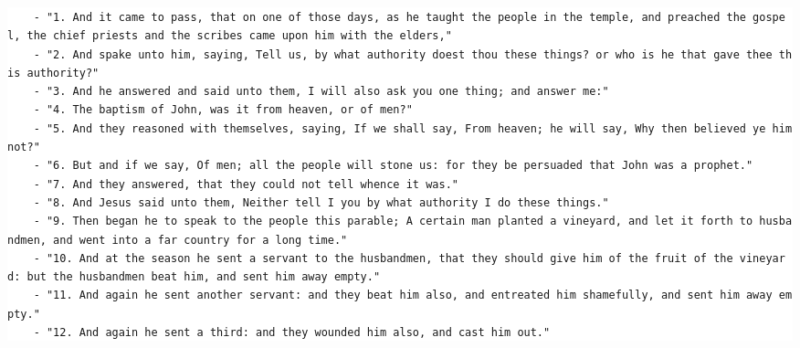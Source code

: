         - "1. And it came to pass, that on one of those days, as he taught the people in the temple, and preached the gospel, the chief priests and the scribes came upon him with the elders,"
        - "2. And spake unto him, saying, Tell us, by what authority doest thou these things? or who is he that gave thee this authority?"
        - "3. And he answered and said unto them, I will also ask you one thing; and answer me:"
        - "4. The baptism of John, was it from heaven, or of men?"
        - "5. And they reasoned with themselves, saying, If we shall say, From heaven; he will say, Why then believed ye him not?"
        - "6. But and if we say, Of men; all the people will stone us: for they be persuaded that John was a prophet."
        - "7. And they answered, that they could not tell whence it was."
        - "8. And Jesus said unto them, Neither tell I you by what authority I do these things."
        - "9. Then began he to speak to the people this parable; A certain man planted a vineyard, and let it forth to husbandmen, and went into a far country for a long time."
        - "10. And at the season he sent a servant to the husbandmen, that they should give him of the fruit of the vineyard: but the husbandmen beat him, and sent him away empty."
        - "11. And again he sent another servant: and they beat him also, and entreated him shamefully, and sent him away empty."
        - "12. And again he sent a third: and they wounded him also, and cast him out."
